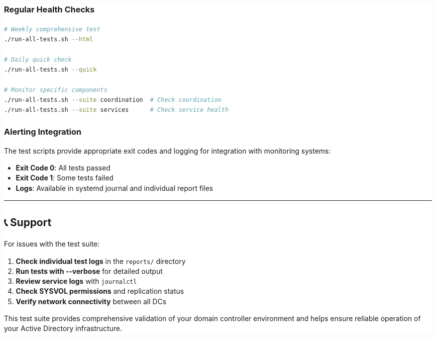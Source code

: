 ### Regular Health Checks
```bash
# Weekly comprehensive test
./run-all-tests.sh --html

# Daily quick check
./run-all-tests.sh --quick

# Monitor specific components
./run-all-tests.sh --suite coordination  # Check coordination
./run-all-tests.sh --suite services      # Check service health
```

### Alerting Integration
The test scripts provide appropriate exit codes and logging for integration with monitoring systems:
- **Exit Code 0**: All tests passed
- **Exit Code 1**: Some tests failed
- **Logs**: Available in systemd journal and individual report files

---

## 📞 Support

For issues with the test suite:
1. **Check individual test logs** in the `reports/` directory
2. **Run tests with --verbose** for detailed output
3. **Review service logs** with `journalctl`
4. **Check SYSVOL permissions** and replication status
5. **Verify network connectivity** between all DCs

This test suite provides comprehensive validation of your domain controller environment and helps ensure reliable operation of your Active Directory infrastructure.